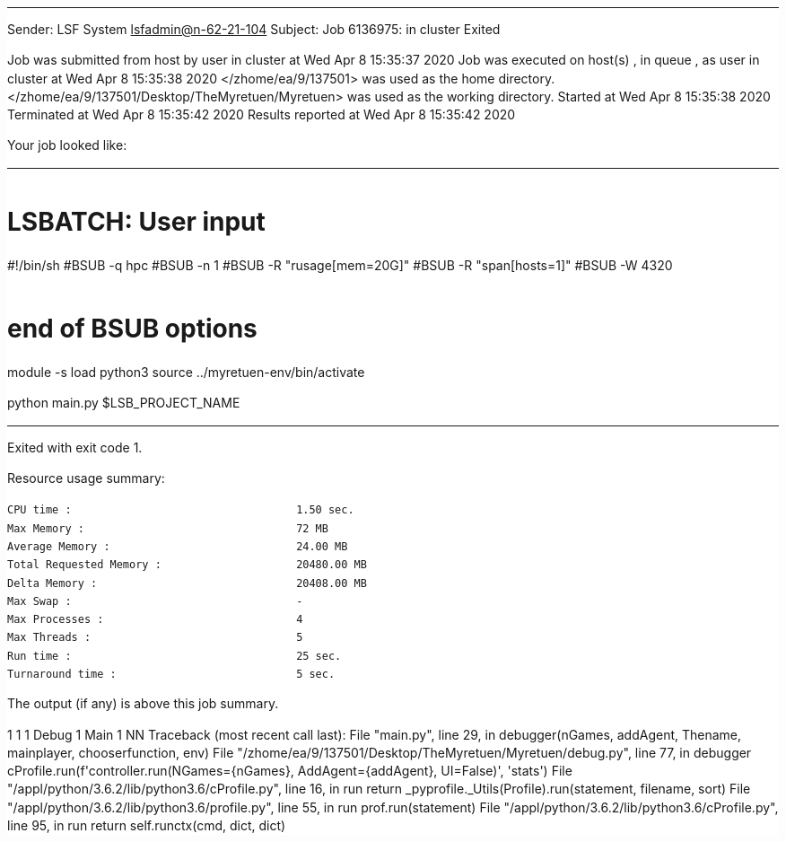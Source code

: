 ------------------------------------------------------------
Sender: LSF System <lsfadmin@n-62-21-104>
Subject: Job 6136975: <NNAgent1HistoryLength6> in cluster <dcc> Exited

Job <NNAgent1HistoryLength6> was submitted from host <n-62-30-3> by user <s183914> in cluster <dcc> at Wed Apr  8 15:35:37 2020
Job was executed on host(s) <n-62-21-104>, in queue <hpc>, as user <s183914> in cluster <dcc> at Wed Apr  8 15:35:38 2020
</zhome/ea/9/137501> was used as the home directory.
</zhome/ea/9/137501/Desktop/TheMyretuen/Myretuen> was used as the working directory.
Started at Wed Apr  8 15:35:38 2020
Terminated at Wed Apr  8 15:35:42 2020
Results reported at Wed Apr  8 15:35:42 2020

Your job looked like:

------------------------------------------------------------
# LSBATCH: User input
#!/bin/sh
#BSUB -q hpc
#BSUB -n 1
#BSUB -R "rusage[mem=20G]"
#BSUB -R "span[hosts=1]"
#BSUB -W 4320
# end of BSUB options

module -s load python3
source ../myretuen-env/bin/activate

python main.py $LSB_PROJECT_NAME


------------------------------------------------------------

Exited with exit code 1.

Resource usage summary:

    CPU time :                                   1.50 sec.
    Max Memory :                                 72 MB
    Average Memory :                             24.00 MB
    Total Requested Memory :                     20480.00 MB
    Delta Memory :                               20408.00 MB
    Max Swap :                                   -
    Max Processes :                              4
    Max Threads :                                5
    Run time :                                   25 sec.
    Turnaround time :                            5 sec.

The output (if any) is above this job summary.

1 1 1 Debug
1 Main
1 NN
Traceback (most recent call last):
  File "main.py", line 29, in <module>
    debugger(nGames, addAgent, Thename, mainplayer, chooserfunction, env)
  File "/zhome/ea/9/137501/Desktop/TheMyretuen/Myretuen/debug.py", line 77, in debugger
    cProfile.run(f'controller.run(NGames={nGames}, AddAgent={addAgent}, UI=False)', 'stats')
  File "/appl/python/3.6.2/lib/python3.6/cProfile.py", line 16, in run
    return _pyprofile._Utils(Profile).run(statement, filename, sort)
  File "/appl/python/3.6.2/lib/python3.6/profile.py", line 55, in run
    prof.run(statement)
  File "/appl/python/3.6.2/lib/python3.6/cProfile.py", line 95, in run
    return self.runctx(cmd, dict, dict)